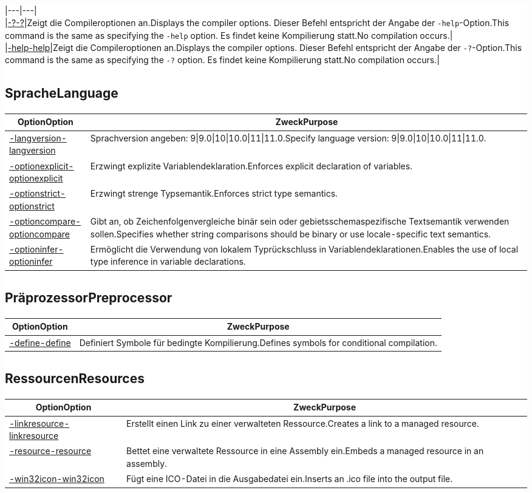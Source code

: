 |---|---|  
|[<span data-ttu-id="23b58-181">-?</span><span class="sxs-lookup"><span data-stu-id="23b58-181">-?</span></span>](help.md)|<span data-ttu-id="23b58-182">Zeigt die Compileroptionen an.</span><span class="sxs-lookup"><span data-stu-id="23b58-182">Displays the compiler options.</span></span> <span data-ttu-id="23b58-183">Dieser Befehl entspricht der Angabe der `-help`-Option.</span><span class="sxs-lookup"><span data-stu-id="23b58-183">This command is the same as specifying the `-help` option.</span></span> <span data-ttu-id="23b58-184">Es findet keine Kompilierung statt.</span><span class="sxs-lookup"><span data-stu-id="23b58-184">No compilation occurs.</span></span>|  
|[<span data-ttu-id="23b58-185">-help</span><span class="sxs-lookup"><span data-stu-id="23b58-185">-help</span></span>](help.md)|<span data-ttu-id="23b58-186">Zeigt die Compileroptionen an.</span><span class="sxs-lookup"><span data-stu-id="23b58-186">Displays the compiler options.</span></span> <span data-ttu-id="23b58-187">Dieser Befehl entspricht der Angabe der `-?`-Option.</span><span class="sxs-lookup"><span data-stu-id="23b58-187">This command is the same as specifying the `-?` option.</span></span> <span data-ttu-id="23b58-188">Es findet keine Kompilierung statt.</span><span class="sxs-lookup"><span data-stu-id="23b58-188">No compilation occurs.</span></span>|  
  
## <a name="language"></a><span data-ttu-id="23b58-189">Sprache</span><span class="sxs-lookup"><span data-stu-id="23b58-189">Language</span></span>  
  
|<span data-ttu-id="23b58-190">Option</span><span class="sxs-lookup"><span data-stu-id="23b58-190">Option</span></span>|<span data-ttu-id="23b58-191">Zweck</span><span class="sxs-lookup"><span data-stu-id="23b58-191">Purpose</span></span>|  
|---|---|  
|[<span data-ttu-id="23b58-192">-langversion</span><span class="sxs-lookup"><span data-stu-id="23b58-192">-langversion</span></span>](langversion.md)|<span data-ttu-id="23b58-193">Sprachversion angeben: 9&#124;9.0&#124;10&#124;10.0&#124;11&#124;11.0.</span><span class="sxs-lookup"><span data-stu-id="23b58-193">Specify language version: 9&#124;9.0&#124;10&#124;10.0&#124;11&#124;11.0.</span></span>|  
|[<span data-ttu-id="23b58-194">-optionexplicit</span><span class="sxs-lookup"><span data-stu-id="23b58-194">-optionexplicit</span></span>](optionexplicit.md)|<span data-ttu-id="23b58-195">Erzwingt explizite Variablendeklaration.</span><span class="sxs-lookup"><span data-stu-id="23b58-195">Enforces explicit declaration of variables.</span></span>|  
|[<span data-ttu-id="23b58-196">-optionstrict</span><span class="sxs-lookup"><span data-stu-id="23b58-196">-optionstrict</span></span>](optionstrict.md)|<span data-ttu-id="23b58-197">Erzwingt strenge Typsemantik.</span><span class="sxs-lookup"><span data-stu-id="23b58-197">Enforces strict type semantics.</span></span>|  
|[<span data-ttu-id="23b58-198">-optioncompare</span><span class="sxs-lookup"><span data-stu-id="23b58-198">-optioncompare</span></span>](optioncompare.md)|<span data-ttu-id="23b58-199">Gibt an, ob Zeichenfolgenvergleiche binär sein oder gebietsschemaspezifische Textsemantik verwenden sollen.</span><span class="sxs-lookup"><span data-stu-id="23b58-199">Specifies whether string comparisons should be binary or use locale-specific text semantics.</span></span>|  
|[<span data-ttu-id="23b58-200">-optioninfer</span><span class="sxs-lookup"><span data-stu-id="23b58-200">-optioninfer</span></span>](optioninfer.md)|<span data-ttu-id="23b58-201">Ermöglicht die Verwendung von lokalem Typrückschluss in Variablendeklarationen.</span><span class="sxs-lookup"><span data-stu-id="23b58-201">Enables the use of local type inference in variable declarations.</span></span>|  
  
## <a name="preprocessor"></a><span data-ttu-id="23b58-202">Präprozessor</span><span class="sxs-lookup"><span data-stu-id="23b58-202">Preprocessor</span></span>  
  
|<span data-ttu-id="23b58-203">Option</span><span class="sxs-lookup"><span data-stu-id="23b58-203">Option</span></span>|<span data-ttu-id="23b58-204">Zweck</span><span class="sxs-lookup"><span data-stu-id="23b58-204">Purpose</span></span>|  
|---|---|  
|[<span data-ttu-id="23b58-205">-define</span><span class="sxs-lookup"><span data-stu-id="23b58-205">-define</span></span>](define.md)|<span data-ttu-id="23b58-206">Definiert Symbole für bedingte Kompilierung.</span><span class="sxs-lookup"><span data-stu-id="23b58-206">Defines symbols for conditional compilation.</span></span>|  
  
## <a name="resources"></a><span data-ttu-id="23b58-207">Ressourcen</span><span class="sxs-lookup"><span data-stu-id="23b58-207">Resources</span></span>  
  
|<span data-ttu-id="23b58-208">Option</span><span class="sxs-lookup"><span data-stu-id="23b58-208">Option</span></span>|<span data-ttu-id="23b58-209">Zweck</span><span class="sxs-lookup"><span data-stu-id="23b58-209">Purpose</span></span>|  
|---|---|  
|[<span data-ttu-id="23b58-210">-linkresource</span><span class="sxs-lookup"><span data-stu-id="23b58-210">-linkresource</span></span>](linkresource.md)|<span data-ttu-id="23b58-211">Erstellt einen Link zu einer verwalteten Ressource.</span><span class="sxs-lookup"><span data-stu-id="23b58-211">Creates a link to a managed resource.</span></span>|  
|[<span data-ttu-id="23b58-212">-resource</span><span class="sxs-lookup"><span data-stu-id="23b58-212">-resource</span></span>](resource.md)|<span data-ttu-id="23b58-213">Bettet eine verwaltete Ressource in eine Assembly ein.</span><span class="sxs-lookup"><span data-stu-id="23b58-213">Embeds a managed resource in an assembly.</span></span>|  
|[<span data-ttu-id="23b58-214">-win32icon</span><span class="sxs-lookup"><span data-stu-id="23b58-214">-win32icon</span></span>](win32icon.md)|<span data-ttu-id="23b58-215">Fügt eine ICO-Datei in die Ausgabedatei ein.</span><span class="sxs-lookup"><span data-stu-id="23b58-215">Inserts an .ico file into the output file.</span></span>|  